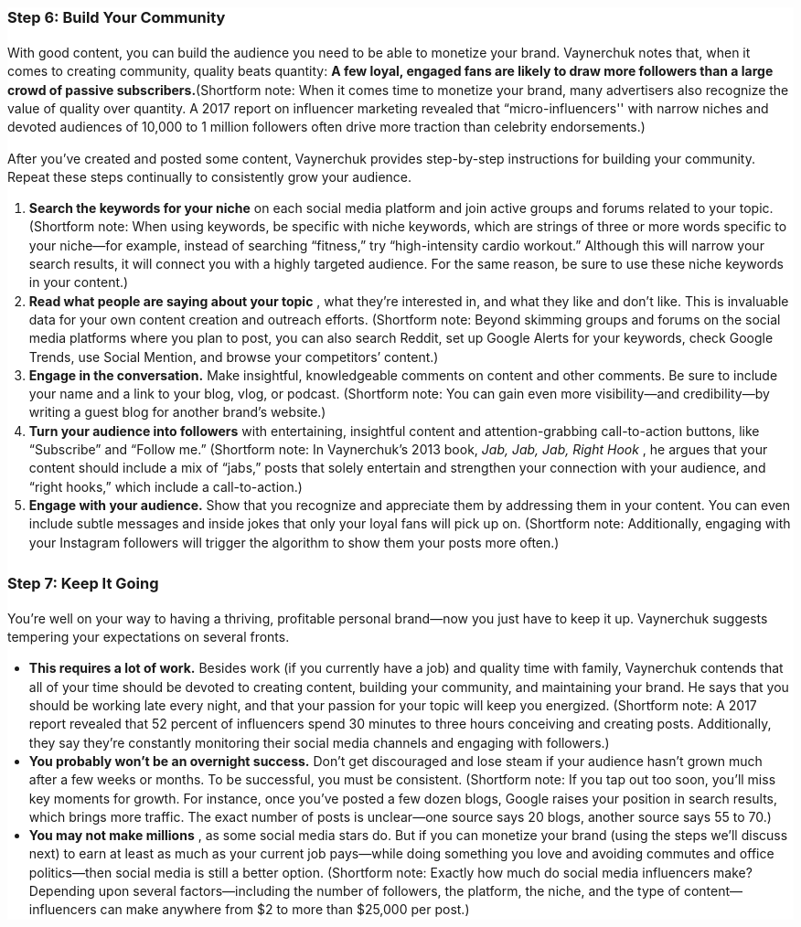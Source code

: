 
### Step 6: Build Your Community

With good content, you can build the audience you need to be able to monetize your brand. Vaynerchuk notes that, when it comes to creating community, quality beats quantity: **A few loyal, engaged fans are likely to draw more followers than a large crowd of passive subscribers.**(Shortform note: When it comes time to monetize your brand, many advertisers also recognize the value of quality over quantity. A 2017 report on influencer marketing revealed that “micro-influencers'' with narrow niches and devoted audiences of 10,000 to 1 million followers often drive more traction than celebrity endorsements.)

After you’ve created and posted some content, Vaynerchuk provides step-by-step instructions for building your community. Repeat these steps continually to consistently grow your audience.

  1. **Search the keywords for your niche** on each social media platform and join active groups and forums related to your topic. (Shortform note: When using keywords, be specific with niche keywords, which are strings of three or more words specific to your niche—for example, instead of searching “fitness,” try “high-intensity cardio workout.” Although this will narrow your search results, it will connect you with a highly targeted audience. For the same reason, be sure to use these niche keywords in your content.)
  2. **Read what people are saying about your topic** , what they’re interested in, and what they like and don’t like. This is invaluable data for your own content creation and outreach efforts. (Shortform note: Beyond skimming groups and forums on the social media platforms where you plan to post, you can also search Reddit, set up Google Alerts for your keywords, check Google Trends, use Social Mention, and browse your competitors’ content.)
  3. **Engage in the conversation.** Make insightful, knowledgeable comments on content and other comments. Be sure to include your name and a link to your blog, vlog, or podcast. (Shortform note: You can gain even more visibility—and credibility—by writing a guest blog for another brand’s website.)
  4. **Turn your audience into followers** with entertaining, insightful content and attention-grabbing call-to-action buttons, like “Subscribe” and “Follow me.” (Shortform note: In Vaynerchuk’s 2013 book, _Jab, Jab, Jab, Right Hook_ , he argues that your content should include a mix of “jabs,” posts that solely entertain and strengthen your connection with your audience, and “right hooks,” which include a call-to-action.)
  5. **Engage with your audience.** Show that you recognize and appreciate them by addressing them in your content. You can even include subtle messages and inside jokes that only your loyal fans will pick up on. (Shortform note: Additionally, engaging with your Instagram followers will trigger the algorithm to show them your posts more often.)



### Step 7: Keep It Going

You’re well on your way to having a thriving, profitable personal brand—now you just have to keep it up. Vaynerchuk suggests tempering your expectations on several fronts.

  * **This requires a lot of work.** Besides work (if you currently have a job) and quality time with family, Vaynerchuk contends that all of your time should be devoted to creating content, building your community, and maintaining your brand. He says that you should be working late every night, and that your passion for your topic will keep you energized. (Shortform note: A 2017 report revealed that 52 percent of influencers spend 30 minutes to three hours conceiving and creating posts. Additionally, they say they’re constantly monitoring their social media channels and engaging with followers.)
  * **You probably won’t be an overnight success.** Don’t get discouraged and lose steam if your audience hasn’t grown much after a few weeks or months. To be successful, you must be consistent. (Shortform note: If you tap out too soon, you’ll miss key moments for growth. For instance, once you’ve posted a few dozen blogs, Google raises your position in search results, which brings more traffic. The exact number of posts is unclear—one source says 20 blogs, another source says 55 to 70.)
  * **You may not make millions** , as some social media stars do. But if you can monetize your brand (using the steps we’ll discuss next) to earn at least as much as your current job pays—while doing something you love and avoiding commutes and office politics—then social media is still a better option. (Shortform note: Exactly how much do social media influencers make? Depending upon several factors—including the number of followers, the platform, the niche, and the type of content—influencers can make anywhere from $2 to more than $25,000 per post.)
